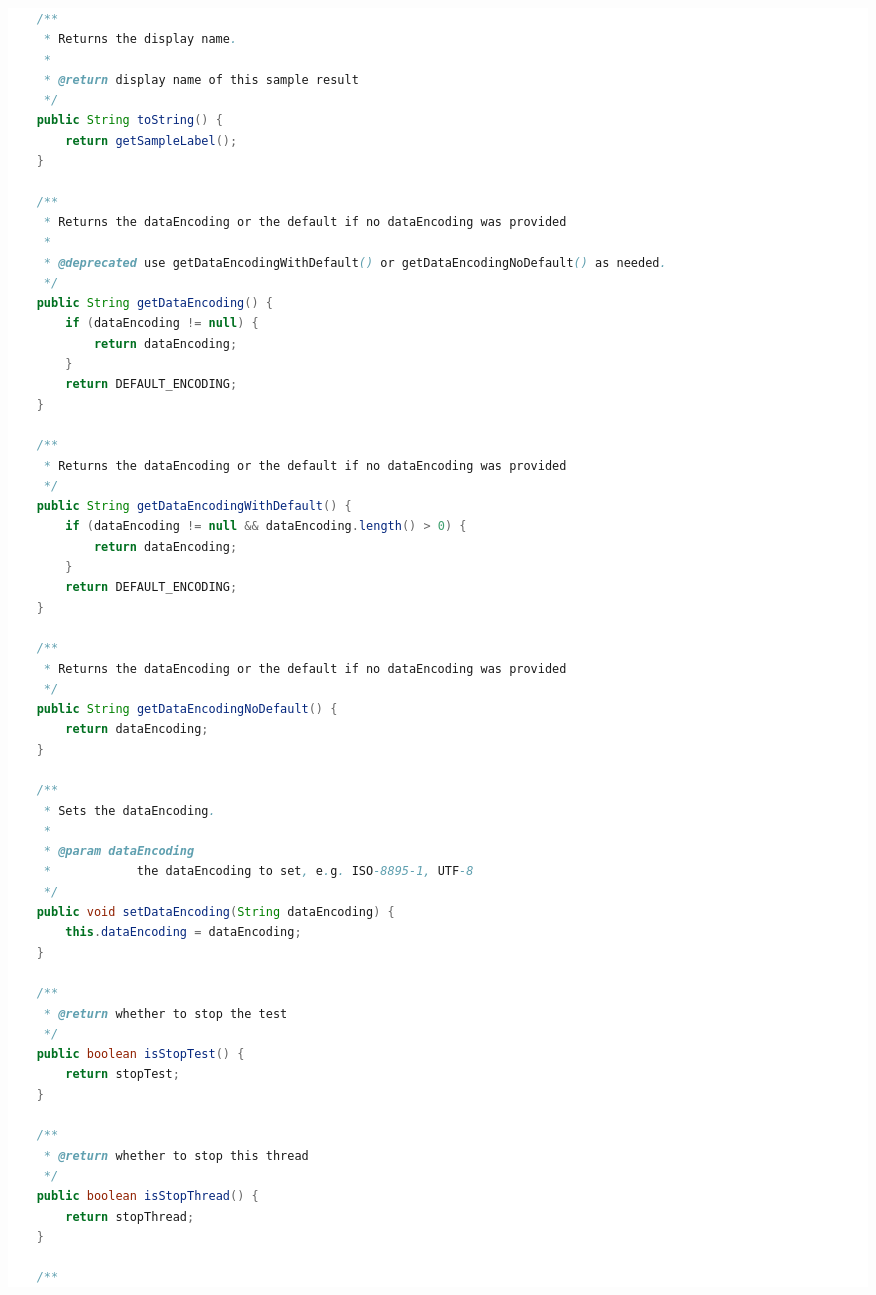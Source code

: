 ```java
	/**
	 * Returns the display name.
	 * 
	 * @return display name of this sample result
	 */
	public String toString() {
		return getSampleLabel();
	}

	/**
	 * Returns the dataEncoding or the default if no dataEncoding was provided
	 * 
	 * @deprecated use getDataEncodingWithDefault() or getDataEncodingNoDefault() as needed.
	 */
	public String getDataEncoding() {
		if (dataEncoding != null) {
			return dataEncoding;
		}
		return DEFAULT_ENCODING;
	}

	/**
	 * Returns the dataEncoding or the default if no dataEncoding was provided
	 */
	public String getDataEncodingWithDefault() {
		if (dataEncoding != null && dataEncoding.length() > 0) {
			return dataEncoding;
		}
		return DEFAULT_ENCODING;
	}

	/**
	 * Returns the dataEncoding or the default if no dataEncoding was provided
	 */
	public String getDataEncodingNoDefault() {
		return dataEncoding;
	}

	/**
	 * Sets the dataEncoding.
	 * 
	 * @param dataEncoding
	 *            the dataEncoding to set, e.g. ISO-8895-1, UTF-8
	 */
	public void setDataEncoding(String dataEncoding) {
		this.dataEncoding = dataEncoding;
	}

	/**
	 * @return whether to stop the test
	 */
	public boolean isStopTest() {
		return stopTest;
	}

	/**
	 * @return whether to stop this thread
	 */
	public boolean isStopThread() {
		return stopThread;
	}

	/**
```